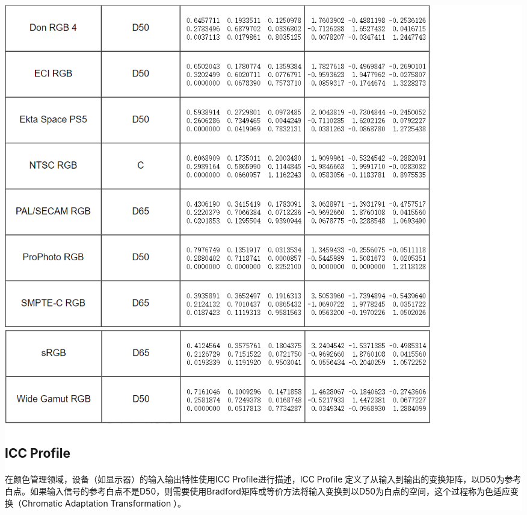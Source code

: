 <img src="readme.assets/v2-e2ea77ec97c9f84895d32372dd366f74_1440w.png" alt="img" style="zoom:77%;" />

<img src="readme.assets/v2-3647012de616e778600c7ba872303674_1440w.png" alt="img" style="zoom:77%;" />

## ICC Profile

在颜色管理领域，设备（如显示器）的输入输出特性使用ICC Profile进行描述，ICC Profile 定义了从输入到输出的变换矩阵，以D50为参考白点。如果输入信号的参考白点不是D50，则需要使用Bradford矩阵或等价方法将输入变换到以D50为白点的空间，这个过程称为色适应变换（Chromatic Adaptation Transformation ）。
